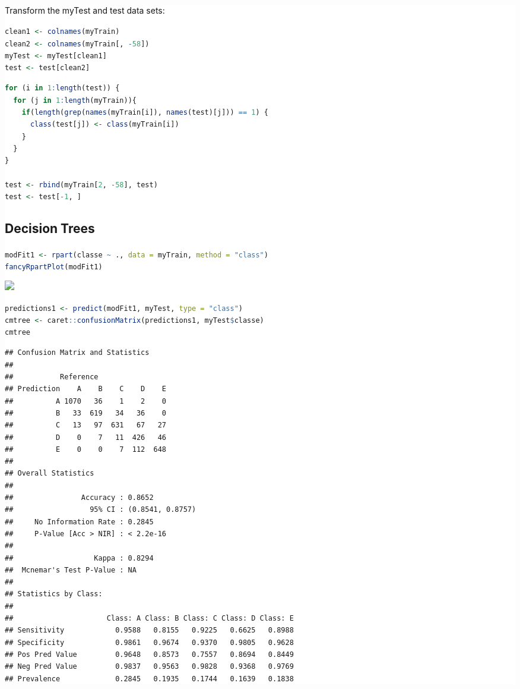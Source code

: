 Transform the myTest and test data sets:

```r
clean1 <- colnames(myTrain)
clean2 <- colnames(myTrain[, -58])
myTest <- myTest[clean1]
test <- test[clean2]
```


```r
for (i in 1:length(test)) {
  for (j in 1:length(myTrain)){
    if(length(grep(names(myTrain[i]), names(test)[j])) == 1) {
      class(test[j]) <- class(myTrain[i])
    }
  }
}

test <- rbind(myTrain[2, -58], test)
test <- test[-1, ]
```

## Decision Trees

```r
modFit1 <- rpart(classe ~ ., data = myTrain, method = "class")
fancyRpartPlot(modFit1)
```

![](Final_Project_ML_JH_files/figure-html/unnamed-chunk-11-1.png)


```r
predictions1 <- predict(modFit1, myTest, type = "class")
cmtree <- caret::confusionMatrix(predictions1, myTest$classe)
cmtree
```

```
## Confusion Matrix and Statistics
## 
##           Reference
## Prediction    A    B    C    D    E
##          A 1070   36    1    2    0
##          B   33  619   34   36    0
##          C   13   97  631   67   27
##          D    0    7   11  426   46
##          E    0    0    7  112  648
## 
## Overall Statistics
##                                           
##                Accuracy : 0.8652          
##                  95% CI : (0.8541, 0.8757)
##     No Information Rate : 0.2845          
##     P-Value [Acc > NIR] : < 2.2e-16       
##                                           
##                   Kappa : 0.8294          
##  Mcnemar's Test P-Value : NA              
## 
## Statistics by Class:
## 
##                      Class: A Class: B Class: C Class: D Class: E
## Sensitivity            0.9588   0.8155   0.9225   0.6625   0.8988
## Specificity            0.9861   0.9674   0.9370   0.9805   0.9628
## Pos Pred Value         0.9648   0.8573   0.7557   0.8694   0.8449
## Neg Pred Value         0.9837   0.9563   0.9828   0.9368   0.9769
## Prevalence             0.2845   0.1935   0.1744   0.1639   0.1838
```